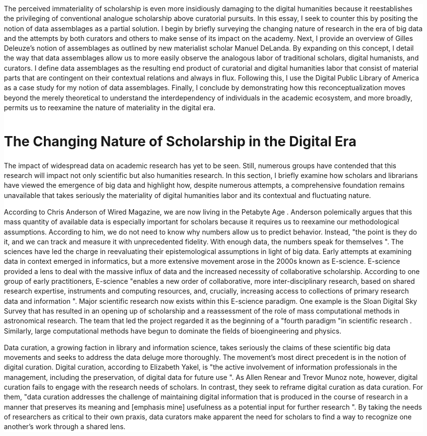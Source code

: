 The perceived immateriality of scholarship is even more insidiously damaging to the digital humanities because it reestablishes the privileging of conventional analogue scholarship above curatorial pursuits. In this essay, I seek to counter this by positing the notion of data assemblages as a partial solution. I begin by briefly surveying the changing nature of research in the era of big data and the attempts by both curators and others to make sense of its impact on the academy. Next, I provide an overview of Gilles Deleuze’s notion of assemblages as outlined by new materialist scholar Manuel DeLanda. By expanding on this concept, I detail the way that data assemblages allow us to more easily observe the analogous labor of traditional scholars, digital humanists, and curators. I define data assemblages as the resulting end product of curatorial and digital humanities labor that consist of material parts that are contingent on their contextual relations and always in flux. Following this, I use the Digital Public Library of America as a case study for my notion of data assemblages. Finally, I conclude by demonstrating how this reconceptualization moves beyond the merely theoretical to understand the interdependency of individuals in the academic ecosystem, and more broadly, permits us to reexamine the nature of materiality in the digital era. 


# The Changing Nature of Scholarship in the Digital Era 


The impact of widespread data on academic research has yet to be seen. Still, numerous groups have contended that this research will impact not only scientific but also humanities research. In this section, I briefly examine how scholars and librarians have viewed the emergence of big data and highlight how, despite numerous attempts, a comprehensive foundation remains unavailable that takes seriously the materiality of digital humanities labor and its contextual and fluctuating nature. 

According to Chris Anderson of Wired Magazine, we are now living in the Petabyte Age . Anderson polemically argues that this mass quantity of available data is especially important for scholars because it requires us to reexamine our methodological assumptions. According to him, we do not need to know why numbers allow us to predict behavior. Instead, "the point is they do it, and we can track and measure it with unprecedented fidelity. With enough data, the numbers speak for themselves ". The sciences have led the charge in reevaluating their epistemological assumptions in light of big data. Early attempts at examining data in context emerged in informatics, but a more extensive movement arose in the 2000s known as E-science. E-science provided a lens to deal with the massive influx of data and the increased necessity of collaborative scholarship. According to one group of early practitioners, E-science "enables a new order of collaborative, more inter-disciplinary research, based on shared research expertise, instruments and computing resources, and, crucially, increasing access to collections of primary research data and information ". Major scientific research now exists within this E-science paradigm. One example is the Sloan Digital Sky Survey that has resulted in an opening up of scholarship and a reassessment of the role of mass computational methods in astronomical research. The team that led the project regarded it as the beginning of a "fourth paradigm "in scientific research . Similarly, large computational methods have begun to dominate the fields of bioengineering and physics. 

Data curation, a growing faction in library and information science, takes seriously the claims of these scientific big data movements and seeks to address the data deluge more thoroughly. The movement’s most direct precedent is in the notion of digital curation. Digital curation, according to Elizabeth Yakel, is "the active involvement of information professionals in the management, including the preservation, of digital data for future use ". As Allen Renear and Trevor Munoz note, however, digital curation fails to engage with the research needs of scholars. In contrast, they seek to reframe digital curation as data curation. For them, "data curation addresses the challenge of maintaining digital information that is produced in the course of research in a manner that preserves its meaning and [emphasis mine] usefulness as a potential input for further research ". By taking the needs of researchers as critical to their own praxis, data curators make apparent the need for scholars to find a way to recognize one another’s work through a shared lens. 
